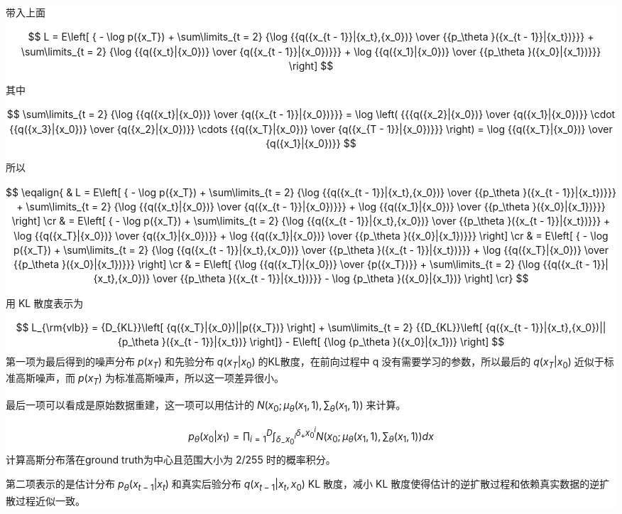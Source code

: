 带入上面

$$
L = E\left[ { - \log p({x_T}) + \sum\limits_{t = 2} {\log {{q({x_{t - 1}}|{x_t},{x_0})} \over {{p_\theta }({x_{t - 1}}|{x_t})}}}  + \sum\limits_{t = 2} {\log {{q({x_t}|{x_0})} \over {q({x_{t - 1}}|{x_0})}}}  + \log {{q({x_1}|{x_0})} \over {{p_\theta }({x_0}|{x_1})}}} \right]
$$

其中 

$$
\sum\limits_{t = 2} {\log {{q({x_t}|{x_0})} \over {q({x_{t - 1}}|{x_0})}}}  = \log \left( {{{q({x_2}|{x_0})} \over {q({x_1}|{x_0})}} \cdot {{q({x_3}|{x_0})} \over {q({x_2}|{x_0})}} \cdots {{q({x_T}|{x_0})} \over {q({x_{T - 1}}|{x_0})}}} \right) = \log {{q({x_T}|{x_0})} \over {q({x_1}|{x_0})}}
$$

所以

$$
\eqalign{
  & L = E\left[ { - \log p({x_T}) + \sum\limits_{t = 2} {\log {{q({x_{t - 1}}|{x_t},{x_0})} \over {{p_\theta }({x_{t - 1}}|{x_t})}}}  + \sum\limits_{t = 2} {\log {{q({x_t}|{x_0})} \over {q({x_{t - 1}}|{x_0})}}}  + \log {{q({x_1}|{x_0})} \over {{p_\theta }({x_0}|{x_1})}}} \right]  \cr 
  &  = E\left[ { - \log p({x_T}) + \sum\limits_{t = 2} {\log {{q({x_{t - 1}}|{x_t},{x_0})} \over {{p_\theta }({x_{t - 1}}|{x_t})}}}  + \log {{q({x_T}|{x_0})} \over {q({x_1}|{x_0})}} + \log {{q({x_1}|{x_0})} \over {{p_\theta }({x_0}|{x_1})}}} \right]  \cr 
  &  = E\left[ { - \log p({x_T}) + \sum\limits_{t = 2} {\log {{q({x_{t - 1}}|{x_t},{x_0})} \over {{p_\theta }({x_{t - 1}}|{x_t})}}}  + \log {{q({x_T}|{x_0})} \over {{p_\theta }({x_0}|{x_1})}}} \right]  \cr 
  &  = E\left[ {\log {{q({x_T}|{x_0})} \over {p({x_T})}} + \sum\limits_{t = 2} {\log {{q({x_{t - 1}}|{x_t},{x_0})} \over {{p_\theta }({x_{t - 1}}|{x_t})}}}  - \log {p_\theta }({x_0}|{x_1})} \right] \cr} 
$$

用 KL 散度表示为

$$
L_{\rm{vlb}} = {D_{KL}}\left[ {q({x_T}|{x_0})||p({x_T})} \right] + \sum\limits_{t = 2} {{D_{KL}}\left[ {q({x_{t - 1}}|{x_t},{x_0})||{p_\theta }({x_{t - 1}}|{x_t})} \right]}  - E\left[ {\log {p_\theta }({x_0}|{x_1})} \right]
$$
第一项为最后得到的噪声分布 $p(x_T)$ 和先验分布 $q(x_T|x_0)$ 的KL散度，在前向过程中 q 没有需要学习的参数，所以最后的 $q(x_T|x_0)$ 近似于标准高斯噪声，而 $p(x_T)$ 为标准高斯噪声，所以这一项差异很小。

最后一项可以看成是原始数据重建，这一项可以用估计的 $N\left( {{x_0};{\mu _\theta }({x_1},1),\sum\nolimits_\theta  {({x_1},1)} } \right)$ 来计算。

$$
{p_\theta }\left( {{x_0}|{x_1}} \right) = \prod\nolimits_{i = 1}^D {\int_{{\delta _ - }x_0^i}^{{\delta _ + }x_0^i} {N\left( {{x_0};{\mu _\theta }({x_1},1),\sum\nolimits_\theta  {({x_1},1)} } \right)} } dx
$$
计算高斯分布落在ground truth为中心且范围大小为 2/255 时的概率积分。

第二项表示的是估计分布 $p_{\theta}(x_{t-1}|x_t)$ 和真实后验分布 $q(x_{t-1}|x_t,x_0)$ KL 散度，减小 KL 散度使得估计的逆扩散过程和依赖真实数据的逆扩散过程近似一致。
